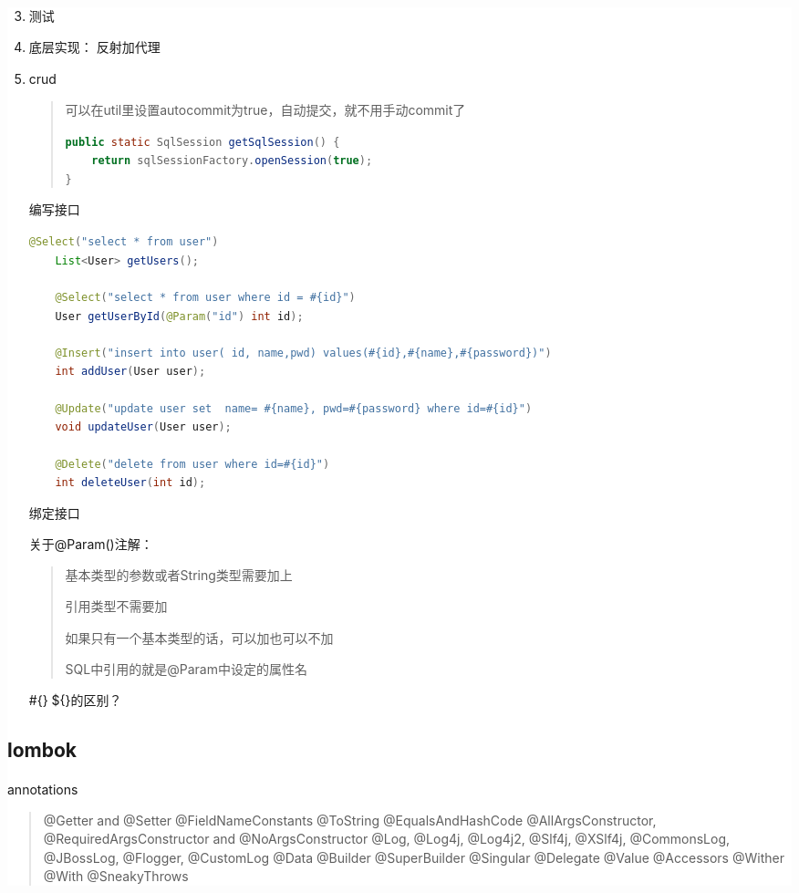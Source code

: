 3. 测试

4. 底层实现： 反射加代理

5. crud

   > 可以在util里设置autocommit为true，自动提交，就不用手动commit了
   >
   > ```java
   > public static SqlSession getSqlSession() {
   >     return sqlSessionFactory.openSession(true);
   > }
   > 
   > ```

   编写接口

   ```java
   @Select("select * from user")
       List<User> getUsers();
   
       @Select("select * from user where id = #{id}")
       User getUserById(@Param("id") int id);
   
       @Insert("insert into user( id, name,pwd) values(#{id},#{name},#{password})")
       int addUser(User user);
   
       @Update("update user set  name= #{name}, pwd=#{password} where id=#{id}")
       void updateUser(User user);
   
       @Delete("delete from user where id=#{id}")
       int deleteUser(int id);
   ```

   绑定接口

   关于@Param()注解：

   > 基本类型的参数或者String类型需要加上
   >
   > 引用类型不需要加
   >
   > 如果只有一个基本类型的话，可以加也可以不加
   >
   > SQL中引用的就是@Param中设定的属性名

   #{} ${}的区别？

## lombok

annotations

> @Getter and @Setter
> @FieldNameConstants
> @ToString
> @EqualsAndHashCode
> @AllArgsConstructor, @RequiredArgsConstructor and @NoArgsConstructor
> @Log, @Log4j, @Log4j2, @Slf4j, @XSlf4j, @CommonsLog, @JBossLog, @Flogger, @CustomLog
> @Data
> @Builder
> @SuperBuilder
> @Singular
> @Delegate
> @Value
> @Accessors
> @Wither
> @With
> @SneakyThrows